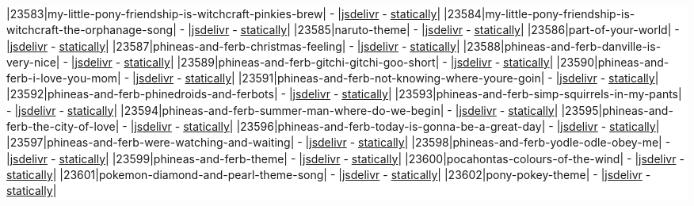|23583|my-little-pony-friendship-is-witchcraft-pinkies-brew| - |[jsdelivr](https://cdn.jsdelivr.net/gh/dbchord/c8-1-3/20001-25000/23501-24000/my-little-pony-friendship-is-witchcraft-pinkies-brew.png) - [statically](https://cdn.statically.io/gh/dbchord/c8-1-3/i/20001-25000/23501-24000/my-little-pony-friendship-is-witchcraft-pinkies-brew.png)|
|23584|my-little-pony-friendship-is-witchcraft-the-orphanage-song| - |[jsdelivr](https://cdn.jsdelivr.net/gh/dbchord/c8-1-3/20001-25000/23501-24000/my-little-pony-friendship-is-witchcraft-the-orphanage-song.png) - [statically](https://cdn.statically.io/gh/dbchord/c8-1-3/i/20001-25000/23501-24000/my-little-pony-friendship-is-witchcraft-the-orphanage-song.png)|
|23585|naruto-theme| - |[jsdelivr](https://cdn.jsdelivr.net/gh/dbchord/c8-1-3/20001-25000/23501-24000/naruto-theme.png) - [statically](https://cdn.statically.io/gh/dbchord/c8-1-3/i/20001-25000/23501-24000/naruto-theme.png)|
|23586|part-of-your-world| - |[jsdelivr](https://cdn.jsdelivr.net/gh/dbchord/c8-1-3/20001-25000/23501-24000/part-of-your-world.png) - [statically](https://cdn.statically.io/gh/dbchord/c8-1-3/i/20001-25000/23501-24000/part-of-your-world.png)|
|23587|phineas-and-ferb-christmas-feeling| - |[jsdelivr](https://cdn.jsdelivr.net/gh/dbchord/c8-1-3/20001-25000/23501-24000/phineas-and-ferb-christmas-feeling.png) - [statically](https://cdn.statically.io/gh/dbchord/c8-1-3/i/20001-25000/23501-24000/phineas-and-ferb-christmas-feeling.png)|
|23588|phineas-and-ferb-danville-is-very-nice| - |[jsdelivr](https://cdn.jsdelivr.net/gh/dbchord/c8-1-3/20001-25000/23501-24000/phineas-and-ferb-danville-is-very-nice.png) - [statically](https://cdn.statically.io/gh/dbchord/c8-1-3/i/20001-25000/23501-24000/phineas-and-ferb-danville-is-very-nice.png)|
|23589|phineas-and-ferb-gitchi-gitchi-goo-short| - |[jsdelivr](https://cdn.jsdelivr.net/gh/dbchord/c8-1-3/20001-25000/23501-24000/phineas-and-ferb-gitchi-gitchi-goo-short.png) - [statically](https://cdn.statically.io/gh/dbchord/c8-1-3/i/20001-25000/23501-24000/phineas-and-ferb-gitchi-gitchi-goo-short.png)|
|23590|phineas-and-ferb-i-love-you-mom| - |[jsdelivr](https://cdn.jsdelivr.net/gh/dbchord/c8-1-3/20001-25000/23501-24000/phineas-and-ferb-i-love-you-mom.png) - [statically](https://cdn.statically.io/gh/dbchord/c8-1-3/i/20001-25000/23501-24000/phineas-and-ferb-i-love-you-mom.png)|
|23591|phineas-and-ferb-not-knowing-where-youre-goin| - |[jsdelivr](https://cdn.jsdelivr.net/gh/dbchord/c8-1-3/20001-25000/23501-24000/phineas-and-ferb-not-knowing-where-youre-goin.png) - [statically](https://cdn.statically.io/gh/dbchord/c8-1-3/i/20001-25000/23501-24000/phineas-and-ferb-not-knowing-where-youre-goin.png)|
|23592|phineas-and-ferb-phinedroids-and-ferbots| - |[jsdelivr](https://cdn.jsdelivr.net/gh/dbchord/c8-1-3/20001-25000/23501-24000/phineas-and-ferb-phinedroids-and-ferbots.png) - [statically](https://cdn.statically.io/gh/dbchord/c8-1-3/i/20001-25000/23501-24000/phineas-and-ferb-phinedroids-and-ferbots.png)|
|23593|phineas-and-ferb-simp-squirrels-in-my-pants| - |[jsdelivr](https://cdn.jsdelivr.net/gh/dbchord/c8-1-3/20001-25000/23501-24000/phineas-and-ferb-simp-squirrels-in-my-pants.png) - [statically](https://cdn.statically.io/gh/dbchord/c8-1-3/i/20001-25000/23501-24000/phineas-and-ferb-simp-squirrels-in-my-pants.png)|
|23594|phineas-and-ferb-summer-man-where-do-we-begin| - |[jsdelivr](https://cdn.jsdelivr.net/gh/dbchord/c8-1-3/20001-25000/23501-24000/phineas-and-ferb-summer-man-where-do-we-begin.png) - [statically](https://cdn.statically.io/gh/dbchord/c8-1-3/i/20001-25000/23501-24000/phineas-and-ferb-summer-man-where-do-we-begin.png)|
|23595|phineas-and-ferb-the-city-of-love| - |[jsdelivr](https://cdn.jsdelivr.net/gh/dbchord/c8-1-3/20001-25000/23501-24000/phineas-and-ferb-the-city-of-love.png) - [statically](https://cdn.statically.io/gh/dbchord/c8-1-3/i/20001-25000/23501-24000/phineas-and-ferb-the-city-of-love.png)|
|23596|phineas-and-ferb-today-is-gonna-be-a-great-day| - |[jsdelivr](https://cdn.jsdelivr.net/gh/dbchord/c8-1-3/20001-25000/23501-24000/phineas-and-ferb-today-is-gonna-be-a-great-day.png) - [statically](https://cdn.statically.io/gh/dbchord/c8-1-3/i/20001-25000/23501-24000/phineas-and-ferb-today-is-gonna-be-a-great-day.png)|
|23597|phineas-and-ferb-were-watching-and-waiting| - |[jsdelivr](https://cdn.jsdelivr.net/gh/dbchord/c8-1-3/20001-25000/23501-24000/phineas-and-ferb-were-watching-and-waiting.png) - [statically](https://cdn.statically.io/gh/dbchord/c8-1-3/i/20001-25000/23501-24000/phineas-and-ferb-were-watching-and-waiting.png)|
|23598|phineas-and-ferb-yodle-odle-obey-me| - |[jsdelivr](https://cdn.jsdelivr.net/gh/dbchord/c8-1-3/20001-25000/23501-24000/phineas-and-ferb-yodle-odle-obey-me.png) - [statically](https://cdn.statically.io/gh/dbchord/c8-1-3/i/20001-25000/23501-24000/phineas-and-ferb-yodle-odle-obey-me.png)|
|23599|phineas-and-ferb-theme| - |[jsdelivr](https://cdn.jsdelivr.net/gh/dbchord/c8-1-3/20001-25000/23501-24000/phineas-and-ferb-theme.png) - [statically](https://cdn.statically.io/gh/dbchord/c8-1-3/i/20001-25000/23501-24000/phineas-and-ferb-theme.png)|
|23600|pocahontas-colours-of-the-wind| - |[jsdelivr](https://cdn.jsdelivr.net/gh/dbchord/c8-1-3/20001-25000/23501-24000/pocahontas-colours-of-the-wind.png) - [statically](https://cdn.statically.io/gh/dbchord/c8-1-3/i/20001-25000/23501-24000/pocahontas-colours-of-the-wind.png)|
|23601|pokemon-diamond-and-pearl-theme-song| - |[jsdelivr](https://cdn.jsdelivr.net/gh/dbchord/c8-1-3/20001-25000/23501-24000/pokemon-diamond-and-pearl-theme-song.png) - [statically](https://cdn.statically.io/gh/dbchord/c8-1-3/i/20001-25000/23501-24000/pokemon-diamond-and-pearl-theme-song.png)|
|23602|pony-pokey-theme| - |[jsdelivr](https://cdn.jsdelivr.net/gh/dbchord/c8-1-3/20001-25000/23501-24000/pony-pokey-theme.png) - [statically](https://cdn.statically.io/gh/dbchord/c8-1-3/i/20001-25000/23501-24000/pony-pokey-theme.png)|